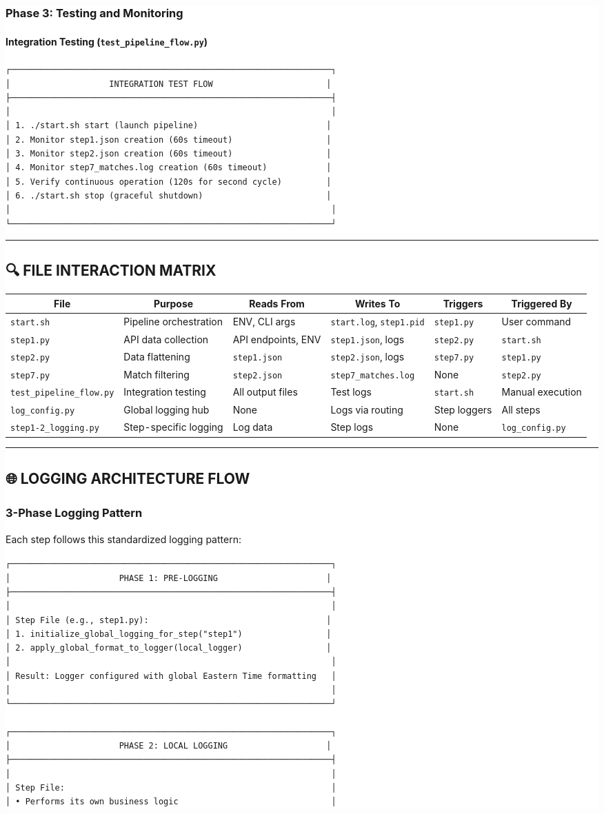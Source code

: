 ### **Phase 3: Testing and Monitoring**

#### **Integration Testing** (`test_pipeline_flow.py`)
```
┌─────────────────────────────────────────────────────────────────┐
│                    INTEGRATION TEST FLOW                       │
├─────────────────────────────────────────────────────────────────┤
│                                                                 │
│ 1. ./start.sh start (launch pipeline)                          │
│ 2. Monitor step1.json creation (60s timeout)                   │
│ 3. Monitor step2.json creation (60s timeout)                   │
│ 4. Monitor step7_matches.log creation (60s timeout)            │
│ 5. Verify continuous operation (120s for second cycle)         │
│ 6. ./start.sh stop (graceful shutdown)                         │
│                                                                 │
└─────────────────────────────────────────────────────────────────┘
```

---

## 🔍 **FILE INTERACTION MATRIX**

| File | Purpose | Reads From | Writes To | Triggers | Triggered By |
|------|---------|------------|-----------|----------|--------------|
| `start.sh` | Pipeline orchestration | ENV, CLI args | `start.log`, `step1.pid` | `step1.py` | User command |
| `step1.py` | API data collection | API endpoints, ENV | `step1.json`, logs | `step2.py` | `start.sh` |
| `step2.py` | Data flattening | `step1.json` | `step2.json`, logs | `step7.py` | `step1.py` |
| `step7.py` | Match filtering | `step2.json` | `step7_matches.log` | None | `step2.py` |
| `test_pipeline_flow.py` | Integration testing | All output files | Test logs | `start.sh` | Manual execution |
| `log_config.py` | Global logging hub | None | Logs via routing | Step loggers | All steps |
| `step1-2_logging.py` | Step-specific logging | Log data | Step logs | None | `log_config.py` |

---

## 🌐 **LOGGING ARCHITECTURE FLOW**

### **3-Phase Logging Pattern**

Each step follows this standardized logging pattern:

```
┌─────────────────────────────────────────────────────────────────┐
│                      PHASE 1: PRE-LOGGING                      │
├─────────────────────────────────────────────────────────────────┤
│                                                                 │
│ Step File (e.g., step1.py):                                    │
│ 1. initialize_global_logging_for_step("step1")                 │
│ 2. apply_global_format_to_logger(local_logger)                 │
│                                                                 │
│ Result: Logger configured with global Eastern Time formatting   │
│                                                                 │
└─────────────────────────────────────────────────────────────────┘

┌─────────────────────────────────────────────────────────────────┐
│                      PHASE 2: LOCAL LOGGING                    │
├─────────────────────────────────────────────────────────────────┤
│                                                                 │
│ Step File:                                                      │
│ • Performs its own business logic                               │
```